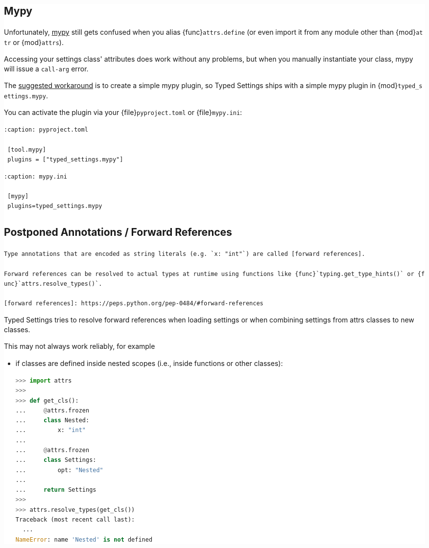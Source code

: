 ## Mypy

Unfortunately, [mypy] still gets confused when you alias {func}`attrs.define` (or even import it from any module other than {mod}`attr` or {mod}`attrs`).

Accessing your settings class' attributes does work without any problems,
but when you manually instantiate your class, mypy will issue a `call-arg` error.

The [suggested workaround] is to create a simple mypy plugin,
so Typed Settings ships with a simple mypy plugin in {mod}`typed_settings.mypy`.

You can activate the plugin via your {file}`pyproject.toml` or {file}`mypy.ini`:

[mypy]: http://mypy-lang.org/
[suggested workaround]: https://www.attrs.org/en/stable/extending.html?highlight=mypy#wrapping-the-decorator

```{code-block} toml
:caption: pyproject.toml

 [tool.mypy]
 plugins = ["typed_settings.mypy"]
```

```{code-block} ini
:caption: mypy.ini

 [mypy]
 plugins=typed_settings.mypy
```


## Postponed Annotations / Forward References

```{hint}
Type annotations that are encoded as string literals (e.g. `x: "int"`) are called [forward references].

Forward references can be resolved to actual types at runtime using functions like {func}`typing.get_type_hints()` or {func}`attrs.resolve_types()`.

[forward references]: https://peps.python.org/pep-0484/#forward-references
```

Typed Settings tries to resolve forward references when loading settings or
when combining settings from attrs classes to new classes.

This may not always work reliably, for example

- if classes are defined inside nested scopes (i.e., inside functions or other classes):

  ```python
  >>> import attrs
  >>>
  >>> def get_cls():
  ...     @attrs.frozen
  ...     class Nested:
  ...         x: "int"
  ...
  ...     @attrs.frozen
  ...     class Settings:
  ...         opt: "Nested"
  ...
  ...     return Settings
  >>>
  >>> attrs.resolve_types(get_cls())
  Traceback (most recent call last):
    ...
  NameError: name 'Nested' is not defined
  ```


[attrs]: https://www.attrs.org/en/stable/
[dataclasses]: https://docs.python.org/3/library/dataclasses.html
[pydantic]: https://pydantic-docs.helpmanual.io/
[security incident]: https://thehackernews.com/2021/09/travis-ci-flaw-exposes-secrets-of.html
[gitlab ci/cd]: https://docs.gitlab.com/ee/ci/variables/#cicd-variable-types